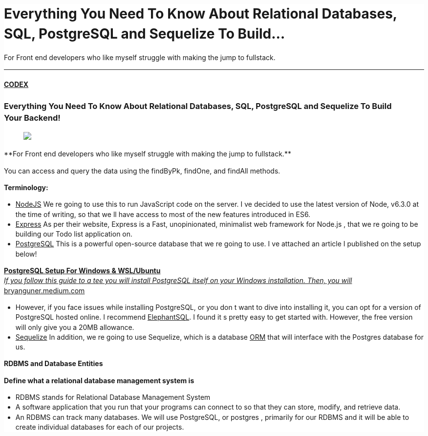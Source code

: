 # Everything You Need To Know About Relational Databases, SQL, PostgreSQL and Sequelize To Build…

For Front end developers who like myself struggle with making the jump to fullstack.

---

#### <a href="http://medium.com/codex" class="markup--anchor markup--h4-anchor">CODEX</a>

### **Everything You Need To Know About Relational Databases, SQL, PostgreSQL and Sequelize To Build Your Backend!**

<figure><img src="https://cdn-images-1.medium.com/max/800/0*3wDVBrK5ltmjjVSJ.jpeg" class="graf-image" /></figure>**For Front end developers who like myself struggle with making the jump to fullstack.**

You can access and query the data using the findByPk, findOne, and findAll methods.

**Terminology:**

- <span id="c63a"><a href="https://nodejs.org/en/" class="markup--anchor markup--li-anchor">NodeJS</a> We re going to use this to run JavaScript code on the server. I ve decided to use the latest version of Node, v6.3.0 at the time of writing, so that we ll have access to most of the new features introduced in ES6.</span>
- <span id="11a6"><a href="https://expressjs.com/" class="markup--anchor markup--li-anchor">Express</a> As per their website, Express is a Fast, unopinionated, minimalist web framework for Node.js , that we re going to be building our Todo list application on.</span>
- <span id="5808"><a href="https://www.postgresql.org/docs/9.5/static/index.html" class="markup--anchor markup--li-anchor">PostgreSQL</a> This is a powerful open-source database that we re going to use. I ve attached an article I published on the setup below!</span>

<a href="https://bryanguner.medium.com/postgresql-setup-for-windows-wsl-ubuntu-801672ab7089" class="markup--anchor markup--p-anchor" title="https://bryanguner.medium.com/postgresql-setup-for-windows-wsl-ubuntu-801672ab7089"><strong>PostgreSQL Setup For Windows &amp; WSL/Ubuntu</strong><br />
<em>If you follow this guide to a tee you will install PostgreSQL itself on your Windows installation. Then, you will</em> bryanguner.medium.com</a>

- <span id="bb49">However, if you face issues while installing PostgreSQL, or you don t want to dive into installing it, you can opt for a version of PostgreSQL hosted online. I recommend <a href="https://www.elephantsql.com/" class="markup--anchor markup--li-anchor">ElephantSQL</a>. I found it s pretty easy to get started with. However, the free version will only give you a 20MB allowance.</span>
- <span id="539a"><a href="http://docs.sequelizejs.com/en/latest/" class="markup--anchor markup--li-anchor">Sequelize</a> In addition, we re going to use Sequelize, which is a database <a href="https://en.wikipedia.org/wiki/Object-relational_mapping" class="markup--anchor markup--li-anchor">ORM</a> that will interface with the Postgres database for us.</span>

**RDBMS and Database Entities**

**Define what a relational database management system is**

- <span id="6529">RDBMS stands for Relational Database Management System</span>
- <span id="6d7e">A software application that you run that your programs can connect to so that they can store, modify, and retrieve data.</span>
- <span id="79d9">An RDBMS can track many databases. We will use PostgreSQL, or postgres , primarily for our RDBMS and it will be able to create individual databases for each of our projects.</span>
